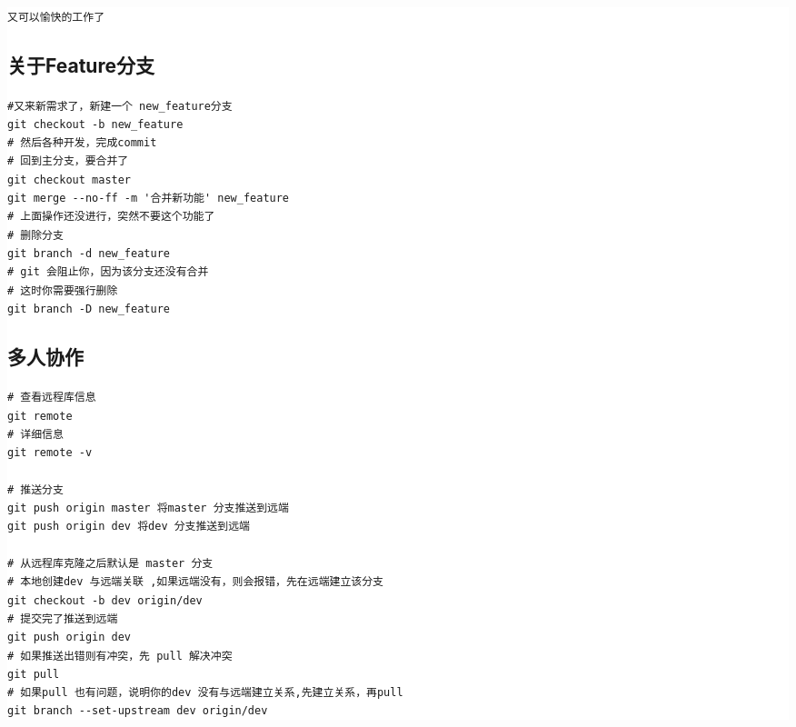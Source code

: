 	又可以愉快的工作了

## 关于Feature分支

	#又来新需求了，新建一个 new_feature分支
	git checkout -b new_feature
	# 然后各种开发，完成commit
	# 回到主分支，要合并了
	git checkout master
	git merge --no-ff -m '合并新功能' new_feature
	# 上面操作还没进行，突然不要这个功能了
	# 删除分支
	git branch -d new_feature
	# git 会阻止你，因为该分支还没有合并
	# 这时你需要强行删除
	git branch -D new_feature

## 多人协作
	# 查看远程库信息
	git remote 
	# 详细信息
	git remote -v

	# 推送分支
	git push origin master 将master 分支推送到远端
	git push origin dev 将dev 分支推送到远端
	
	# 从远程库克隆之后默认是 master 分支
	# 本地创建dev 与远端关联 ,如果远端没有，则会报错，先在远端建立该分支
	git checkout -b dev origin/dev
	# 提交完了推送到远端
	git push origin dev
	# 如果推送出错则有冲突，先 pull 解决冲突
	git pull
	# 如果pull 也有问题，说明你的dev 没有与远端建立关系,先建立关系，再pull
	git branch --set-upstream dev origin/dev

